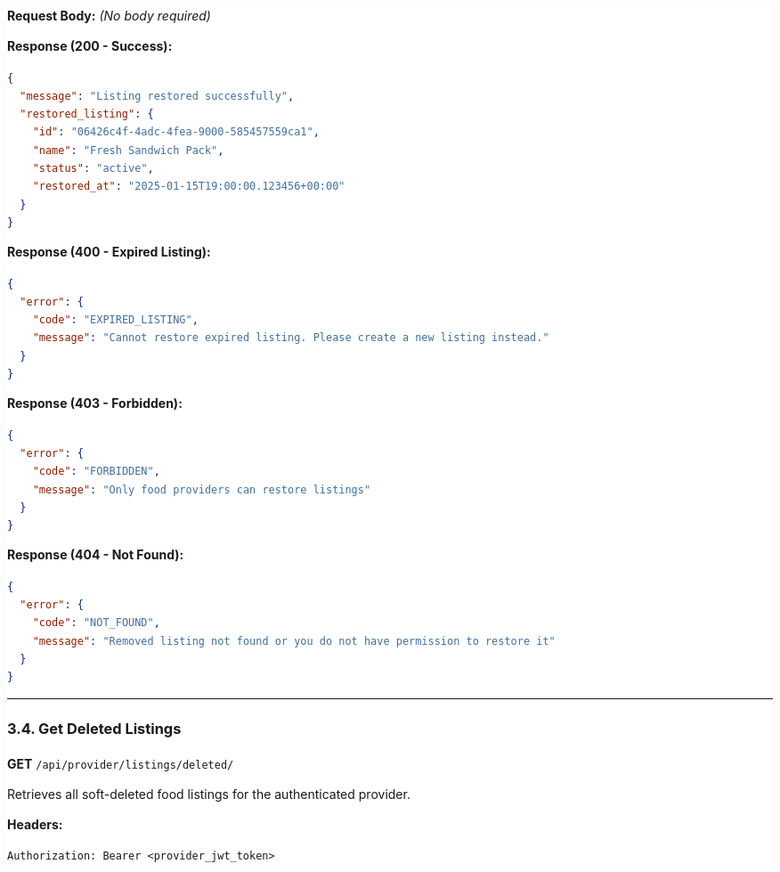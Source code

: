 **Request Body:** *(No body required)*

**Response (200 - Success):**
```json
{
  "message": "Listing restored successfully",
  "restored_listing": {
    "id": "06426c4f-4adc-4fea-9000-585457559ca1",
    "name": "Fresh Sandwich Pack",
    "status": "active",
    "restored_at": "2025-01-15T19:00:00.123456+00:00"
  }
}
```

**Response (400 - Expired Listing):**
```json
{
  "error": {
    "code": "EXPIRED_LISTING",
    "message": "Cannot restore expired listing. Please create a new listing instead."
  }
}
```

**Response (403 - Forbidden):**
```json
{
  "error": {
    "code": "FORBIDDEN",
    "message": "Only food providers can restore listings"
  }
}
```

**Response (404 - Not Found):**
```json
{
  "error": {
    "code": "NOT_FOUND",
    "message": "Removed listing not found or you do not have permission to restore it"
  }
}
```

---

### 3.4. Get Deleted Listings
**GET** `/api/provider/listings/deleted/`

Retrieves all soft-deleted food listings for the authenticated provider.

**Headers:**
```
Authorization: Bearer <provider_jwt_token>
```
